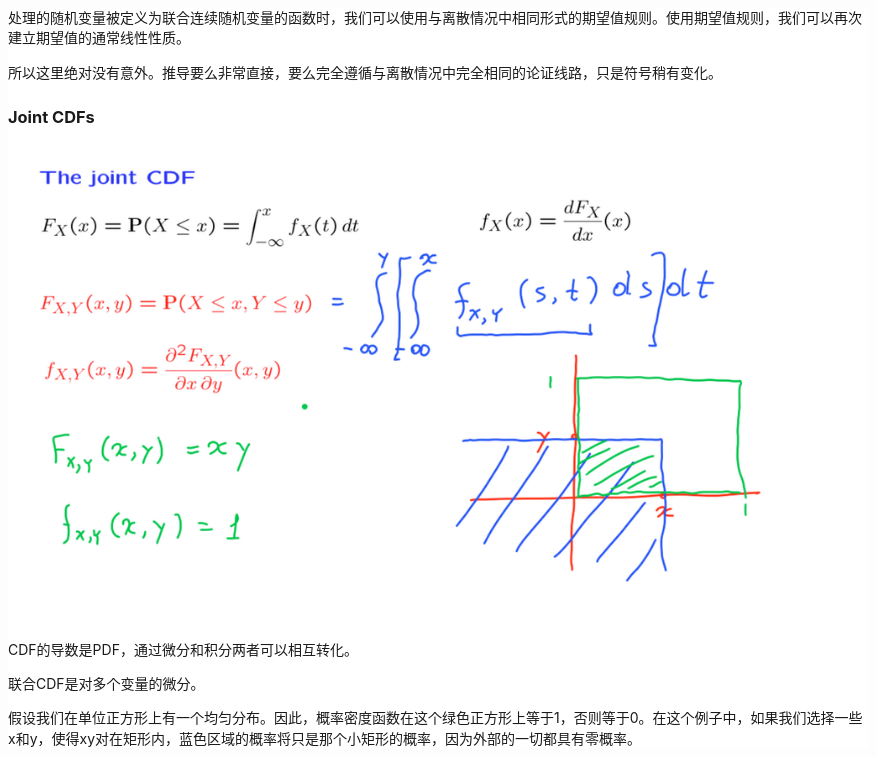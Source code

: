处理的随机变量被定义为联合连续随机变量的函数时，我们可以使用与离散情况中相同形式的期望值规则。使用期望值规则，我们可以再次建立期望值的通常线性性质。

所以这里绝对没有意外。推导要么非常直接，要么完全遵循与离散情况中完全相同的论证线路，只是符号稍有变化。

### Joint CDFs

![](ref/lect9/20230823002805.png)

CDF的导数是PDF，通过微分和积分两者可以相互转化。

联合CDF是对多个变量的微分。

假设我们在单位正方形上有一个均匀分布。因此，概率密度函数在这个绿色正方形上等于1，否则等于0。在这个例子中，如果我们选择一些x和y，使得xy对在矩形内，蓝色区域的概率将只是那个小矩形的概率，因为外部的一切都具有零概率。